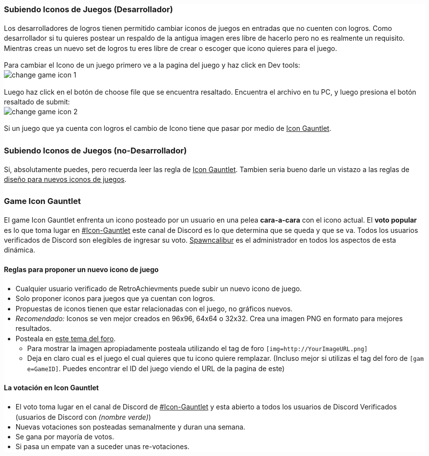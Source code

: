 ### Subiendo Iconos de Juegos (Desarrollador)

Los desarrolladores de logros tienen permitido cambiar iconos de juegos en entradas que no cuenten con logros. Como desarrollador si tu quieres postear un respaldo de la antigua imagen eres libre de hacerlo pero no es realmente un requisito. Mientras creas un nuevo set de logros tu eres libre de crear o escoger que icono quieres para el juego.

Para cambiar el Icono de un juego primero ve a la pagina del juego y haz click en Dev tools:  
![change game icon 1](https://camo.githubusercontent.com/cc05291f1f0da98ef8fd429fbdd6f201735c3edb/68747470733a2f2f692e696d6775722e636f6d2f7371784f6a794c2e706e67)

Luego haz click en el botón de choose file que se encuentra resaltado. Encuentra el archivo en tu PC, y luego presiona el botón resaltado de submit:  
![change game icon 2](https://user-images.githubusercontent.com/32706333/52103542-62438580-25a3-11e9-8ede-ce5857abd7ce.png)

Si un juego que ya cuenta con logros el cambio de Icono tiene que pasar por medio de [Icon Gauntlet](#game-icon-gauntlet).

### Subiendo Iconos de Juegos (no-Desarrollador)

Si, absolutamente puedes, pero recuerda leer las regla de [Icon Gauntlet](#game-icon-gauntlet). Tambien seria bueno darle un vistazo a las reglas de [diseño para nuevos iconos de juegos](#diseñando-mis-nuevos-iconos---guía-estética).

### Game Icon Gauntlet

El game Icon Gauntlet enfrenta un icono posteado por un usuario en una pelea **cara-a-cara** con el icono actual. El **voto popular** es lo que toma lugar en [#Icon-Gauntlet](https://discordapp.com/channels/310192285306454017/527943666812321795) este canal de Discord es lo que determina que se queda y que se va. Todos los usuarios verificados de Discord son elegibles de ingresar su voto. [Spawncalibur](http://retroachievements.org/User/Spawncalibur) es el administrador en todos los aspectos de esta dinámica.

#### Reglas para proponer un nuevo icono de juego

- Cualquier usuario verificado de RetroAchievments puede subir un nuevo icono de juego.
- Solo proponer iconos para juegos que ya cuentan con logros.
- Propuestas de iconos tienen que estar relacionadas con el juego, no gráficos nuevos.
- _Recomendado:_ Iconos se ven mejor creados en 96x96, 64x64 o 32x32. Crea una imagen PNG en formato para mejores resultados.
- Posteala en [este tema del foro](http://retroachievements.org/viewtopic.php?t=8064&o=0).
  - Para mostrar la imagen apropiadamente posteala utilizando el tag de foro `[img=http://YourImageURL.png]`
  - Deja en claro cual es el juego el cual quieres que tu icono quiere remplazar. (Incluso mejor si utilizas el tag del foro de `[game=GameID]`. Puedes encontrar el ID del juego viendo el URL de la pagina de este)

#### La votación en Icon Gauntlet

- El voto toma lugar en el canal de Discord de [#Icon-Gauntlet](https://discordapp.com/channels/310192285306454017/527943666812321795) y esta abierto a todos los usuarios de Discord Verificados (usuarios de Discord con _(nombre verde)_)
- Nuevas votaciones son posteadas semanalmente y duran una semana.
- Se gana por mayoría de votos.
- Si pasa un empate van a suceder unas re-votaciones.
